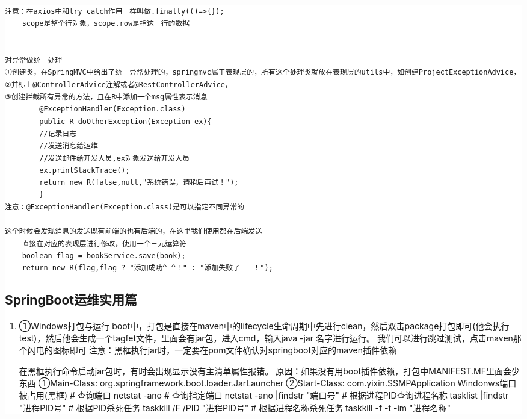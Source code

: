 	注意：在axios中和try catch作用一样叫做.finally(()=>{});
		scope是整个行对象，scope.row是指这一行的数据


	对异常做统一处理
	①创建类，在SpringMVC中给出了统一异常处理的，springmvc属于表现层的，所有这个处理类就放在表现层的utils中，如创建ProjectExceptionAdvice，
	②并标上@ControllerAdvice注解或者@RestControllerAdvice，
	③创建拦截所有异常的方法，且在R中添加一个msg属性表示消息
			@ExceptionHandler(Exception.class)
			public R doOtherException(Exception ex){
			//记录日志
			//发送消息给运维
			//发送邮件给开发人员,ex对象发送给开发人员
			ex.printStackTrace();
			return new R(false,null,"系统错误，请稍后再试！");
			}
	注意：@ExceptionHandler(Exception.class)是可以指定不同异常的
	
	这个时候会发现消息的发送既有前端的也有后端的，在这里我们使用都在后端发送
		直接在对应的表现层进行修改，使用一个三元运算符
		boolean flag = bookService.save(book);
	    return new R(flag,flag ? "添加成功^_^！" : "添加失败了-_-！");



## SpringBoot运维实用篇

1.  ①Windows打包与运行
		boot中，打包是直接在maven中的lifecycle生命周期中先进行clean，然后双击package打包即可(他会执行test)，然后他会生成一个tagfet文件，里面会有jar包，进入cmd，输入java -jar 名字进行运行。
		我们可以进行跳过测试，点击maven那个闪电的图标即可
	注意：黑框执行jar时，一定要在pom文件确认对springboot对应的maven插件依赖

	在黑框执行命令启动jar包时，有时会出现显示没有主清单属性报错。
	原因：如果没有用boot插件依赖，打包中MANIFEST.MF里面会少东西
		①Main-Class: org.springframework.boot.loader.JarLauncher
		②Start-Class: com.yixin.SSMPApplication
	Windonws端口被占用(黑框)
		# 查询端口
		netstat -ano
		# 查询指定端口
		netstat -ano |findstr "端口号"
		# 根据进程PID查询进程名称
		tasklist |findstr "进程PID号"
		# 根据PID杀死任务
		taskkill /F /PID "进程PID号"
		# 根据进程名称杀死任务
		taskkill -f -t -im "进程名称"
